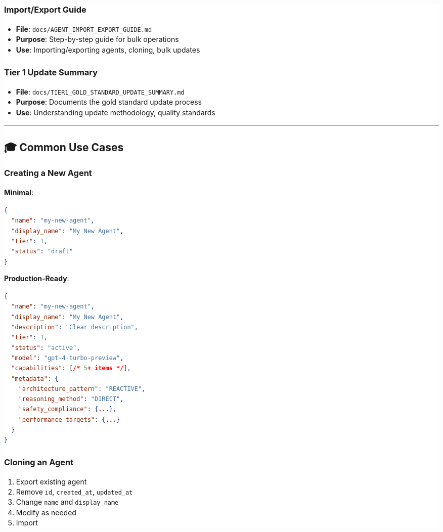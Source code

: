 ### Import/Export Guide
- **File**: `docs/AGENT_IMPORT_EXPORT_GUIDE.md`
- **Purpose**: Step-by-step guide for bulk operations
- **Use**: Importing/exporting agents, cloning, bulk updates

### Tier 1 Update Summary
- **File**: `docs/TIER1_GOLD_STANDARD_UPDATE_SUMMARY.md`
- **Purpose**: Documents the gold standard update process
- **Use**: Understanding update methodology, quality standards

---

## 🎓 Common Use Cases

### Creating a New Agent

**Minimal**:
```json
{
  "name": "my-new-agent",
  "display_name": "My New Agent",
  "tier": 1,
  "status": "draft"
}
```

**Production-Ready**:
```json
{
  "name": "my-new-agent",
  "display_name": "My New Agent",
  "description": "Clear description",
  "tier": 1,
  "status": "active",
  "model": "gpt-4-turbo-preview",
  "capabilities": [/* 5+ items */],
  "metadata": {
    "architecture_pattern": "REACTIVE",
    "reasoning_method": "DIRECT",
    "safety_compliance": {...},
    "performance_targets": {...}
  }
}
```

### Cloning an Agent

1. Export existing agent
2. Remove `id`, `created_at`, `updated_at`
3. Change `name` and `display_name`
4. Modify as needed
5. Import
